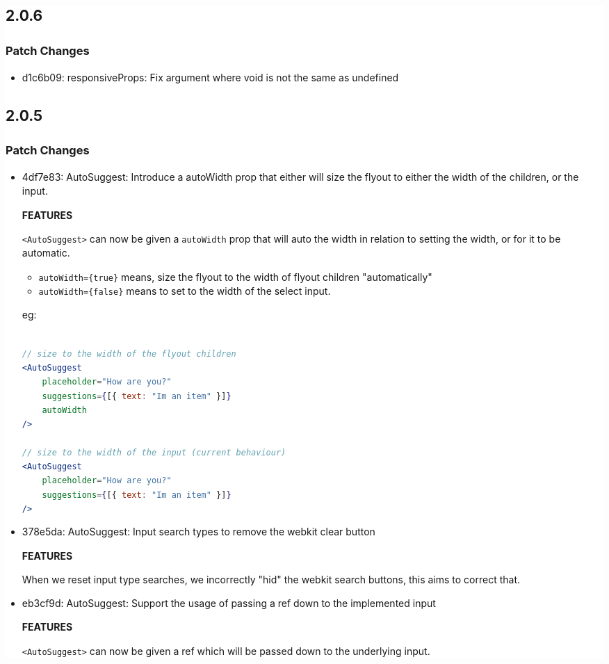 ## 2.0.6

### Patch Changes

-   d1c6b09: responsiveProps: Fix argument where void is not the same as
    undefined

## 2.0.5

### Patch Changes

-   4df7e83: AutoSuggest: Introduce a autoWidth prop that either will size the
    flyout to either the width of the children, or the input.

    **FEATURES**

    `<AutoSuggest>` can now be given a `autoWidth` prop that will auto the width
    in relation to setting the width, or for it to be automatic.

    -   `autoWidth={true}` means, size the flyout to the width of flyout
        children "automatically"
    -   `autoWidth={false}` means to set to the width of the select input.

    eg:

    ```jsx

    // size to the width of the flyout children
    <AutoSuggest
        placeholder="How are you?"
        suggestions={[{ text: "Im an item" }]}
        autoWidth
    />

    // size to the width of the input (current behaviour)
    <AutoSuggest
        placeholder="How are you?"
        suggestions={[{ text: "Im an item" }]}
    />

    ```

-   378e5da: AutoSuggest: Input search types to remove the webkit clear button

    **FEATURES**

    When we reset input type searches, we incorrectly "hid" the webkit search
    buttons, this aims to correct that.

-   eb3cf9d: AutoSuggest: Support the usage of passing a ref down to the
    implemented input

    **FEATURES**

    `<AutoSuggest>` can now be given a ref which will be passed down to the
    underlying input.
